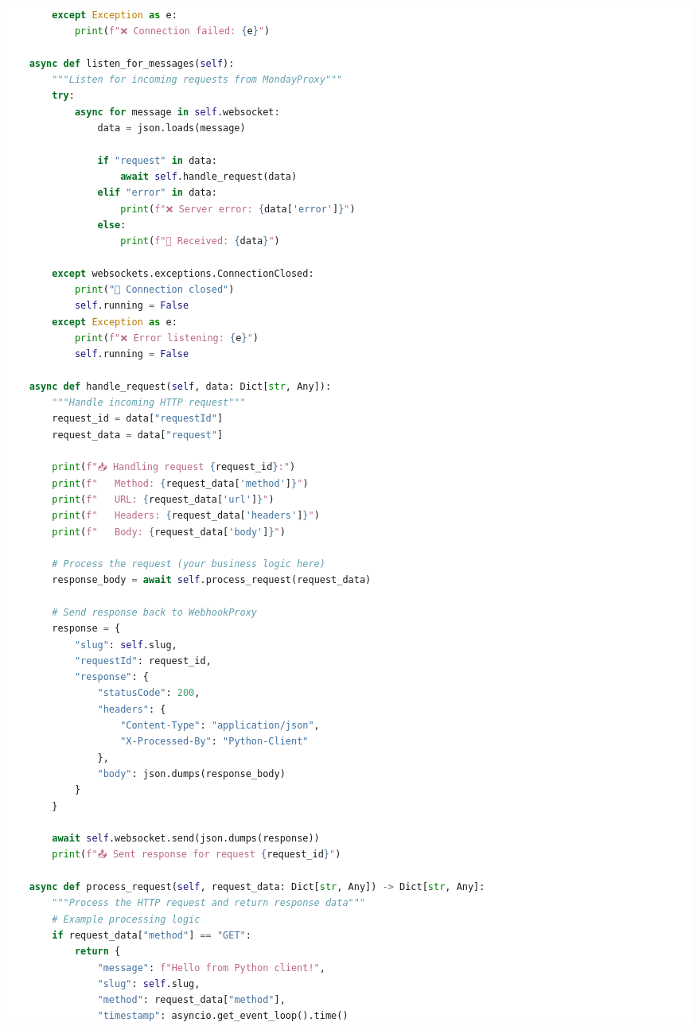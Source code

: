 ```python
        except Exception as e:
            print(f"❌ Connection failed: {e}")
    
    async def listen_for_messages(self):
        """Listen for incoming requests from MondayProxy"""
        try:
            async for message in self.websocket:
                data = json.loads(message)
                
                if "request" in data:
                    await self.handle_request(data)
                elif "error" in data:
                    print(f"❌ Server error: {data['error']}")
                else:
                    print(f"📨 Received: {data}")
                    
        except websockets.exceptions.ConnectionClosed:
            print("🔌 Connection closed")
            self.running = False
        except Exception as e:
            print(f"❌ Error listening: {e}")
            self.running = False
    
    async def handle_request(self, data: Dict[str, Any]):
        """Handle incoming HTTP request"""
        request_id = data["requestId"]
        request_data = data["request"]
        
        print(f"📥 Handling request {request_id}:")
        print(f"   Method: {request_data['method']}")
        print(f"   URL: {request_data['url']}")
        print(f"   Headers: {request_data['headers']}")
        print(f"   Body: {request_data['body']}")
        
        # Process the request (your business logic here)
        response_body = await self.process_request(request_data)
        
        # Send response back to WebhookProxy
        response = {
            "slug": self.slug,
            "requestId": request_id,
            "response": {
                "statusCode": 200,
                "headers": {
                    "Content-Type": "application/json",
                    "X-Processed-By": "Python-Client"
                },
                "body": json.dumps(response_body)
            }
        }
        
        await self.websocket.send(json.dumps(response))
        print(f"📤 Sent response for request {request_id}")
    
    async def process_request(self, request_data: Dict[str, Any]) -> Dict[str, Any]:
        """Process the HTTP request and return response data"""
        # Example processing logic
        if request_data["method"] == "GET":
            return {
                "message": f"Hello from Python client!",
                "slug": self.slug,
                "method": request_data["method"],
                "timestamp": asyncio.get_event_loop().time()
```